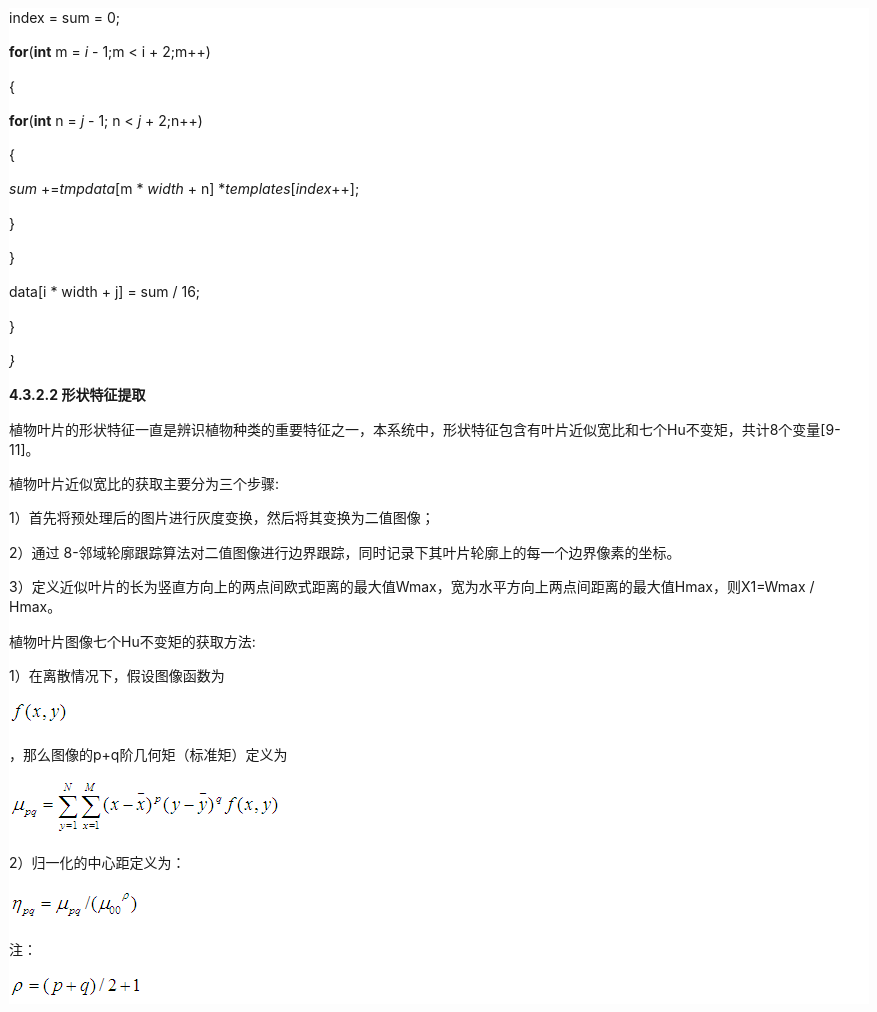 index = sum = 0;

**for**(**int** m = *i* - 1;m \< i + 2;m++)

{

**for**(**int** n = *j* - 1; n \< *j* + 2;n++)

{

*sum* +=*tmpdata*[m \* *width* + n] \**templates*[*index*++];

}

}

data[i \* width + j] = sum / 16;

}

*}*

**4.3.2.2 形状特征提取**

植物叶片的形状特征一直是辨识植物种类的重要特征之一，本系统中，形状特征包含有叶片近似宽比和七个Hu不变矩，共计8个变量[9-11]。

植物叶片近似宽比的获取主要分为三个步骤:

1）首先将预处理后的图片进行灰度变换，然后将其变换为二值图像；

2）通过
8-邻域轮廓跟踪算法对二值图像进行边界跟踪，同时记录下其叶片轮廓上的每一个边界像素的坐标。

3）定义近似叶片的长为竖直方向上的两点间欧式距离的最大值Wmax，宽为水平方向上两点间距离的最大值Hmax，则X1=Wmax
/ Hmax。

植物叶片图像七个Hu不变矩的获取方法:

1）在离散情况下，假设图像函数为

![](media/7908330dd6a2465489d1326fc849d496.png)

，那么图像的p+q阶几何矩（标准矩）定义为

![](media/6a889607b9c7b45f1e8d6cd23ebfcf91.png)

2）归一化的中心距定义为：

![](media/eeebe4c69019c8e309504ccc08b01775.png)

注：

![](media/caeb062f19e2feacab7de21eb8e81955.png)
